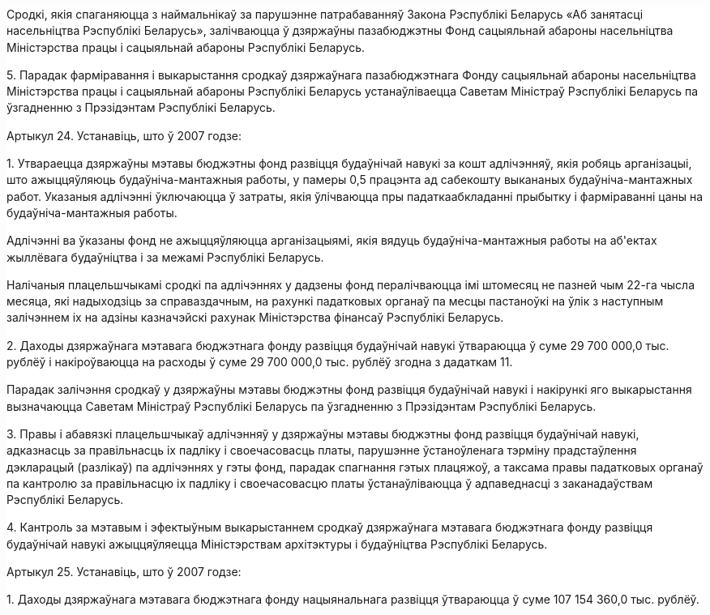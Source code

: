 Сродкі, якія спаганяюцца з наймальнікаў за парушэнне патрабаванняў
Закона Рэспублікі Беларусь «Аб занятасці насельніцтва Рэспублікі
Беларусь», залічваюцца ў дзяржаўны пазабюджэтны Фонд сацыяльнай
абароны насельніцтва Міністэрства працы і сацыяльнай абароны
Рэспублікі Беларусь.

5\. Парадак фарміравання і выкарыстання сродкаў дзяржаўнага
пазабюджэтнага Фонду сацыяльнай абароны насельніцтва
Міністэрства працы і сацыяльнай абароны Рэспублікі Беларусь
устанаўліваецца Саветам Міністраў Рэспублікі Беларусь па
ўзгадненню з Прэзідэнтам Рэспублікі Беларусь.

Артыкул 24. Устанавіць, што ў 2007 годзе:

1\. Утвараецца дзяржаўны мэтавы бюджэтны фонд развіцця будаўнічай навукі
за кошт адлічэнняў, якія робяць арганізацыі, што ажыццяўляюць
будаўніча-мантажныя работы, у памеры 0,5 працэнта ад сабекошту
выкананых будаўніча-мантажных работ. Указаныя адлічэнні ўключаюцца ў
затраты, якія ўлічваюцца пры падаткаабкладанні прыбытку і
фарміраванні цаны на будаўніча-мантажныя работы.

Адлічэнні ва ўказаны фонд не ажыццяўляюцца арганізацыямі, якія вядуць
будаўніча-мантажныя работы на аб'ектах жыллёвага будаўніцтва і за
межамі Рэспублікі Беларусь.

Налічаныя плацельшчыкамі сродкі па адлічэннях у дадзены фонд
пералічваюцца імі штомесяц не пазней чым 22-га чысла месяца,
які надыходзіць за справаздачным, на рахункі падатковых органаў па месцы
пастаноўкі на ўлік з наступным залічэннем іх на адзіны казначэйскі
рахунак Міністэрства фінансаў Рэспублікі Беларусь.

2\. Даходы дзяржаўнага мэтавага бюджэтнага фонду развіцця будаўнічай
навукі ўтвараюцца ў суме 29 700 000,0 тыс. рублёў і накіроўваюцца на
расходы ў суме 29 700 000,0 тыс. рублёў згодна з дадаткам 11.

Парадак залічэння сродкаў у дзяржаўны мэтавы бюджэтны фонд развіцця
будаўнічай навукі і накірункі яго выкарыстання вызначаюцца Саветам
Міністраў Рэспублікі Беларусь па ўзгадненню з Прэзідэнтам Рэспублікі
Беларусь.

3\. Правы і абавязкі плацельшчыкаў адлічэнняў у дзяржаўны мэтавы
бюджэтны фонд развіцця будаўнічай навукі, адказнасць за
правільнасць іх падліку і своечасовасць платы, парушэнне
ўстаноўленага тэрміну прадстаўлення дэкларацый (разлікаў) па
адлічэннях у гэты фонд, парадак спагнання гэтых плацяжоў, а таксама
правы падатковых органаў па кантролю за правільнасцю іх падліку і
своечасовасцю платы ўстанаўліваюцца ў адпаведнасці з
заканадаўствам Рэспублікі Беларусь.

4\. Кантроль за мэтавым і эфектыўным выкарыстаннем сродкаў дзяржаўнага
мэтавага бюджэтнага фонду развіцця будаўнічай навукі ажыццяўляецца
Міністэрствам архітэктуры і будаўніцтва Рэспублікі Беларусь.

Артыкул 25. Устанавіць, што ў 2007 годзе:

1\. Даходы дзяржаўнага мэтавага бюджэтнага фонду нацыянальнага развіцця
ўтвараюцца ў суме 107 154 360,0 тыс. рублёў.
